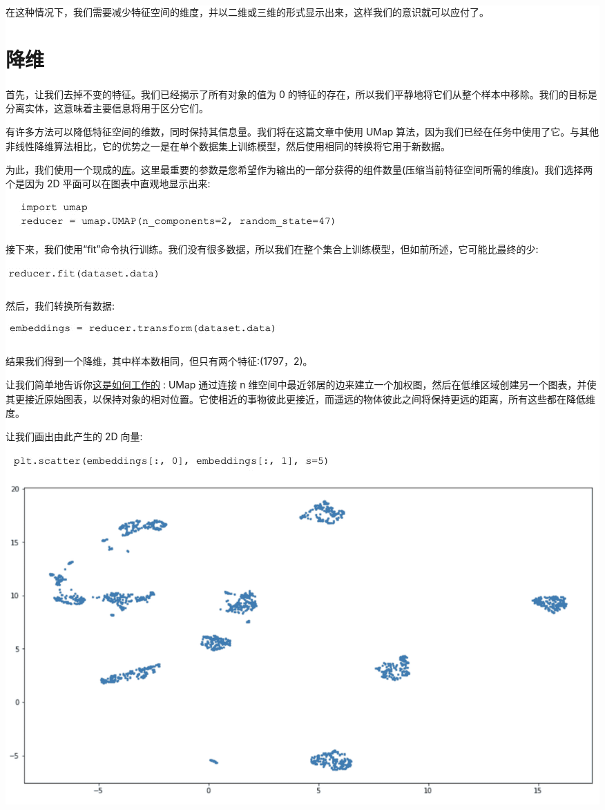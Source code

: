 在这种情况下，我们需要减少特征空间的维度，并以二维或三维的形式显示出来，这样我们的意识就可以应付了。

# 降维

首先，让我们去掉不变的特征。我们已经揭示了所有对象的值为 0 的特征的存在，所以我们平静地将它们从整个样本中移除。我们的目标是分离实体，这意味着主要信息将用于区分它们。

有许多方法可以降低特征空间的维数，同时保持其信息量。我们将在这篇文章中使用 UMap 算法，因为我们已经在任务中使用了它。与其他非线性降维算法相比，它的优势之一是在单个数据集上训练模型，然后使用相同的转换将它用于新数据。

为此，我们使用一个现成的[库](https://umap-learn.readthedocs.io/en/latest/index.html)。这里最重要的参数是您希望作为输出的一部分获得的组件数量(压缩当前特征空间所需的维度)。我们选择两个是因为 2D 平面可以在图表中直观地显示出来:

![](img/7b81eed86d5a6062ccdfc3e8fd3e6c49.png)

接下来，我们使用“fit”命令执行训练。我们没有很多数据，所以我们在整个集合上训练模型，但如前所述，它可能比最终的少:

![](img/44093d8bf93f8efc3f04f407527876b7.png)

然后，我们转换所有数据:

![](img/bd42761d547c94776def401ebf84c162.png)

结果我们得到一个降维，其中样本数相同，但只有两个特征:(1797，2)。

让我们简单地告诉你[这是如何工作的](https://ru.wikipedia.org/wiki/UMAP) : UMap 通过连接 n 维空间中最近邻居的边来建立一个加权图，然后在低维区域创建另一个图表，并使其更接近原始图表，以保持对象的相对位置。它使相近的事物彼此更接近，而遥远的物体彼此之间将保持更远的距离，所有这些都在降低维度。

让我们画出由此产生的 2D 向量:

![](img/1ef3947052a670cee61773438a44273e.png)![](img/7b349b5b9f685b21b6469c06c145d726.png)
